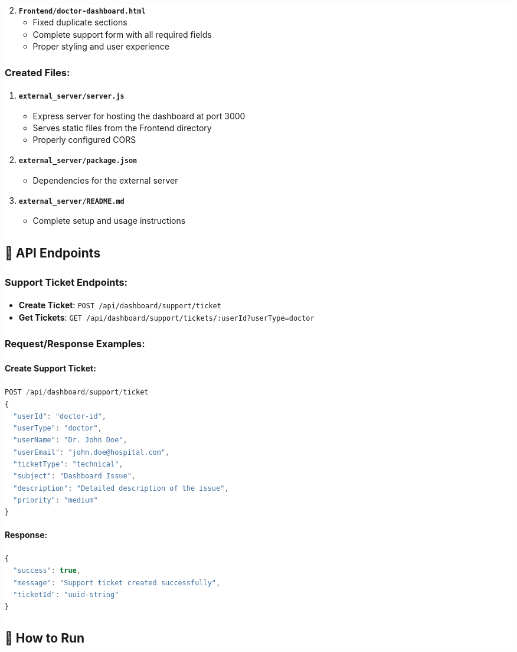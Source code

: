 2. **`Frontend/doctor-dashboard.html`**
   - Fixed duplicate sections
   - Complete support form with all required fields
   - Proper styling and user experience

### Created Files:
1. **`external_server/server.js`**
   - Express server for hosting the dashboard at port 3000
   - Serves static files from the Frontend directory
   - Properly configured CORS

2. **`external_server/package.json`**
   - Dependencies for the external server

3. **`external_server/README.md`**
   - Complete setup and usage instructions

## 🔌 API Endpoints

### Support Ticket Endpoints:
- **Create Ticket**: `POST /api/dashboard/support/ticket`
- **Get Tickets**: `GET /api/dashboard/support/tickets/:userId?userType=doctor`

### Request/Response Examples:

#### Create Support Ticket:
```javascript
POST /api/dashboard/support/ticket
{
  "userId": "doctor-id",
  "userType": "doctor",
  "userName": "Dr. John Doe",
  "userEmail": "john.doe@hospital.com",
  "ticketType": "technical",
  "subject": "Dashboard Issue",
  "description": "Detailed description of the issue",
  "priority": "medium"
}
```

#### Response:
```javascript
{
  "success": true,
  "message": "Support ticket created successfully",
  "ticketId": "uuid-string"
}
```

## 🚀 How to Run
